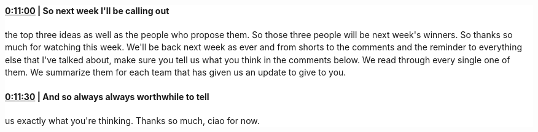 #### [0:11:00](https://www.youtube.com/watch?v=qOkECcp-Wi8&t=660) |  So next week I'll be calling out

the top three ideas as well as the people who propose them. So those three people will be next week's winners. So thanks so much for watching this week. We'll be back next week as ever and from shorts to the comments and the reminder to everything else that I've talked about, make sure you tell us what you think in the comments below. We read through every single one of them. We summarize them for each team that has given us an update to give to you.  

#### [0:11:30](https://www.youtube.com/watch?v=qOkECcp-Wi8&t=690) |  And so always always worthwhile to tell

us exactly what you're thinking. Thanks so much, ciao for now.  
